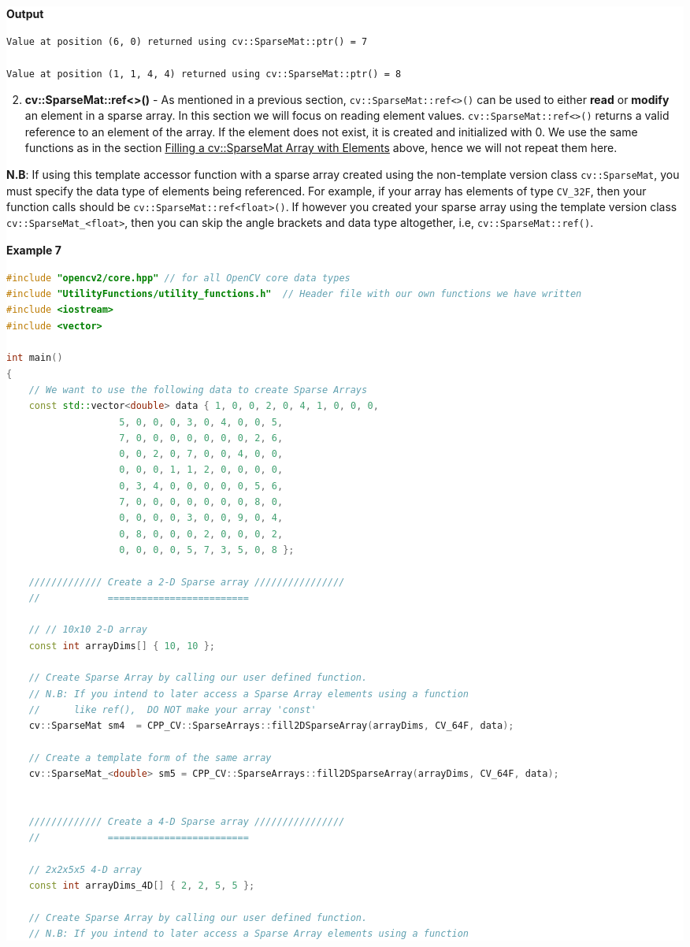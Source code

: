 **Output**

    Value at position (6, 0) returned using cv::SparseMat::ptr() = 7

    Value at position (1, 1, 4, 4) returned using cv::SparseMat::ptr() = 8

2. **cv::SparseMat::ref<>()** - As mentioned in a previous section, `cv::SparseMat::ref<>()` can be used to either **read** or **modify** an element in a sparse array. In this section we will focus on reading element values. `cv::SparseMat::ref<>()` returns a valid reference to an element of the array. If the element does not exist, it is created and initialized with 0. We use the same functions as in the section <a href = "#custom_id3">Filling a cv::SparseMat Array with Elements</a> above,  hence we will not repeat them here</a>. 
    
**N.B**: If using this template accessor function with a sparse array created using the non-template version class `cv::SparseMat`, you must specify the data type of elements being referenced. For example, if your array has elements of type `CV_32F`, then your function calls should be `cv::SparseMat::ref<float>()`. If however you created your sparse array using the template version class `cv::SparseMat_<float>`, then you can skip the angle brackets and data type altogether, i.e, `cv::SparseMat::ref()`.

**Example 7**

```c++
#include "opencv2/core.hpp" // for all OpenCV core data types 
#include "UtilityFunctions/utility_functions.h"  // Header file with our own functions we have written
#include <iostream>
#include <vector>

int main()
{
    // We want to use the following data to create Sparse Arrays    
    const std::vector<double> data { 1, 0, 0, 2, 0, 4, 1, 0, 0, 0, 
                    5, 0, 0, 0, 3, 0, 4, 0, 0, 5, 
                    7, 0, 0, 0, 0, 0, 0, 0, 2, 6, 
                    0, 0, 2, 0, 7, 0, 0, 4, 0, 0, 
                    0, 0, 0, 1, 1, 2, 0, 0, 0, 0, 
                    0, 3, 4, 0, 0, 0, 0, 0, 5, 6, 
                    7, 0, 0, 0, 0, 0, 0, 0, 8, 0, 
                    0, 0, 0, 0, 3, 0, 0, 9, 0, 4, 
                    0, 8, 0, 0, 0, 2, 0, 0, 0, 2, 
                    0, 0, 0, 0, 5, 7, 3, 5, 0, 8 };
    
    ///////////// Create a 2-D Sparse array ////////////////
    //            =========================

    // // 10x10 2-D array 
    const int arrayDims[] { 10, 10 }; 
    
    // Create Sparse Array by calling our user defined function.
    // N.B: If you intend to later access a Sparse Array elements using a function 
    //      like ref(),  DO NOT make your array 'const'
    cv::SparseMat sm4  = CPP_CV::SparseArrays::fill2DSparseArray(arrayDims, CV_64F, data); 
        
    // Create a template form of the same array
    cv::SparseMat_<double> sm5 = CPP_CV::SparseArrays::fill2DSparseArray(arrayDims, CV_64F, data);
        
    
    ///////////// Create a 4-D Sparse array ////////////////
    //            =========================

    // 2x2x5x5 4-D array 
    const int arrayDims_4D[] { 2, 2, 5, 5 }; 
    
    // Create Sparse Array by calling our user defined function.
    // N.B: If you intend to later access a Sparse Array elements using a function 
```